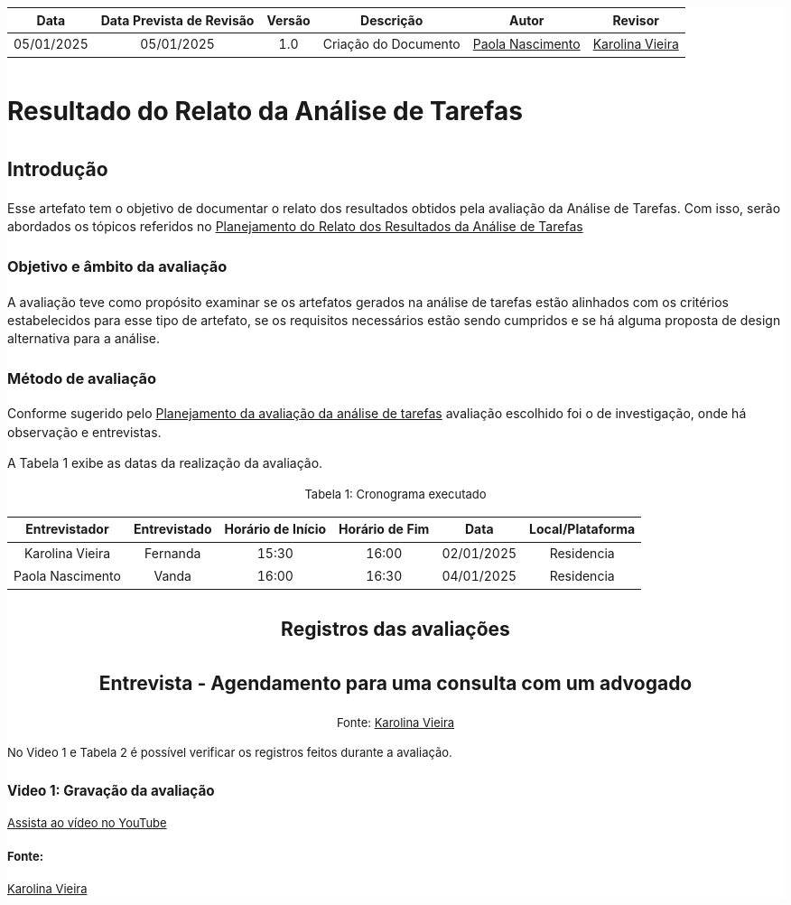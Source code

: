 |    **Data**    | **Data Prevista de Revisão** | **Versão** |        **Descrição**        |                 **Autor**                 |                **Revisor**                 |
|:--------------:|:---------------------------:|:----------:|:---------------------------:|:-----------------------------------------:|:------------------------------------------:|
|  05/01/2025    |        05/01/2025          |    1.0     |     Criação do Documento     | [Paola Nascimento](https://github.com/paolaalim) |  [Karolina Vieira](https://github.com/Karolina91) |

# **Resultado do Relato da Análise de Tarefas**

## Introdução

Esse artefato tem o objetivo de documentar o relato dos resultados obtidos pela avaliação da Análise de Tarefas. Com isso, serão abordados os tópicos referidos no [Planejamento do Relato dos Resultados da Análise de Tarefas](./planejamentoRelatoAnaliseTarefas.md)


### Objetivo e âmbito da avaliação

A avaliação teve como propósito examinar se os artefatos gerados na análise de tarefas estão alinhados com os critérios estabelecidos para esse tipo de artefato, se os requisitos necessários estão sendo cumpridos e se há alguma proposta de design alternativa para a análise.

### Método de avaliação

Conforme sugerido pelo [Planejamento da avaliação da análise de tarefas](./analiseDeTarefas.md) avaliação escolhido foi o de investigação, onde há observação e entrevistas.

A Tabela 1 exibe as datas da realização da avaliação.

<center>

<font size="2"><p style="text-align: center">Tabela 1: Cronograma executado</p></font>

| Entrevistador | Entrevistado  | Horário de Início | Horário de Fim | Data  | Local/Plataforma |
| :-----------: | :-----------: | :---------------: | :------------: | :---: | :--------------: |
|   Karolina Vieira|  Fernanda  | 15:30  |  16:00  |   02/01/2025 | Residencia |
|   Paola Nascimento| Vanda  | 16:00 |  16:30  | 04/01/2025  | Residencia |

## Registros das avaliações

## Entrevista - Agendamento para uma consulta com um advogado

<font size="2"><p style="text-align: center">Fonte: 
[Karolina Vieira](https://github.com/Karolina91)

</center>

No Video 1 e Tabela 2 é possível verificar os registros feitos durante a avaliação.
### Video 1: Gravação da avaliação

[Assista ao vídeo no YouTube](https://youtu.be/py4Ez_CUAWQ)

#### Fonte:
[Karolina Vieira ](https://github.com/Karolina91)
